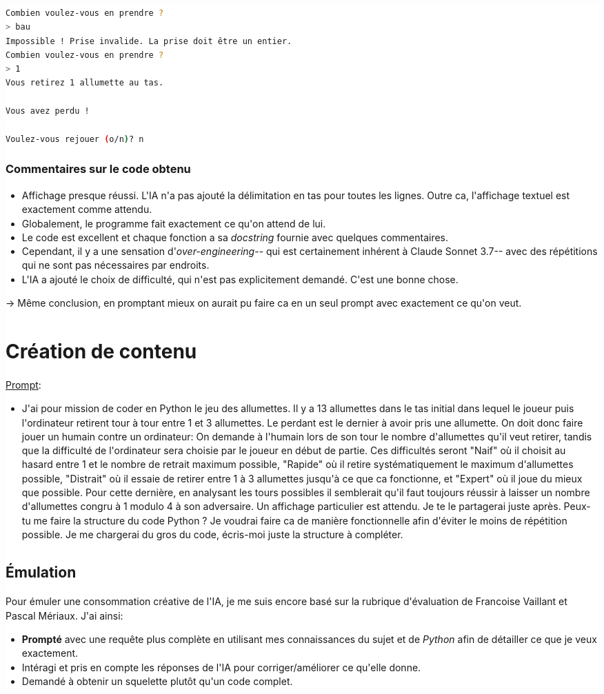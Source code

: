 ```bash
Combien voulez-vous en prendre ?
> bau
Impossible ! Prise invalide. La prise doit être un entier.
Combien voulez-vous en prendre ?
> 1
Vous retirez 1 allumette au tas.

Vous avez perdu !

Voulez-vous rejouer (o/n)? n
```
### Commentaires sur le code obtenu

- Affichage presque réussi. L'IA n'a pas ajouté la délimitation en tas pour toutes les lignes. Outre ca, l'affichage textuel est exactement comme attendu.
- Globalement, le programme fait exactement ce qu'on attend de lui.
- Le code est excellent et chaque fonction a sa *docstring* fournie avec quelques commentaires.
- Cependant, il y a une sensation d'*over-engineering*-- qui est certainement inhérent à Claude Sonnet 3.7-- avec des répétitions qui ne sont pas nécessaires par endroits.
- L'IA a ajouté le choix de difficulté, qui n'est pas explicitement demandé. C'est une bonne chose.

&rarr; Même conclusion, en promptant mieux on aurait pu faire ca en un seul prompt avec exactement ce qu'on veut. 


# Création de contenu

<u>Prompt</u>:

- J'ai pour mission de coder en Python le jeu des allumettes. Il y a 13 allumettes dans le tas initial dans lequel le joueur puis l'ordinateur retirent tour à tour entre 1 et 3 allumettes. Le perdant est le dernier à avoir pris une allumette. On doit donc faire jouer un humain contre un ordinateur: On demande à l'humain lors de son tour le nombre d'allumettes qu'il veut retirer, tandis que la difficulté de l'ordinateur sera choisie par le joueur en début de partie. Ces difficultés seront "Naif" où il choisit au hasard entre 1 et le nombre de retrait maximum possible, "Rapide" où il retire systématiquement le maximum d'allumettes possible, "Distrait" où il essaie de retirer entre 1 à 3 allumettes jusqu'à ce que ca fonctionne, et "Expert" où il joue du mieux que possible. Pour cette dernière, en analysant les tours possibles il semblerait qu'il faut toujours réussir à laisser un nombre d'allumettes congru à 1 modulo 4 à son adversaire. Un affichage particulier est attendu. Je te le partagerai juste après. Peux-tu me faire la structure du code Python ? Je voudrai faire ca de manière fonctionnelle afin d'éviter le moins de répétition possible. Je me chargerai du gros du code, écris-moi juste la structure à compléter.


## Émulation

Pour émuler une consommation créative de l'IA, je me suis encore basé sur la rubrique d'évaluation de Francoise Vaillant et Pascal Mériaux. J'ai ainsi:

- **Prompté** avec une requête plus complète en utilisant mes connaissances du sujet et de *Python* afin de détailler ce que je veux exactement.
- Intéragi et pris en compte les réponses de l'IA pour corriger/améliorer ce qu'elle donne.
- Demandé à obtenir un squelette plutôt qu'un code complet.
